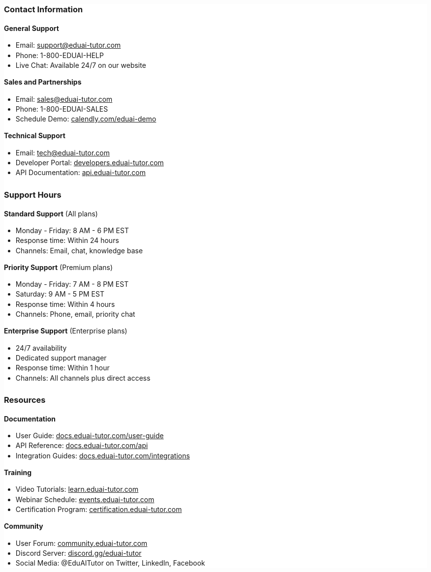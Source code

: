 ### Contact Information

**General Support**
- Email: support@eduai-tutor.com
- Phone: 1-800-EDUAI-HELP
- Live Chat: Available 24/7 on our website

**Sales and Partnerships**
- Email: sales@eduai-tutor.com
- Phone: 1-800-EDUAI-SALES
- Schedule Demo: [calendly.com/eduai-demo](https://calendly.com/eduai-demo)

**Technical Support**
- Email: tech@eduai-tutor.com
- Developer Portal: [developers.eduai-tutor.com](https://developers.eduai-tutor.com)
- API Documentation: [api.eduai-tutor.com](https://api.eduai-tutor.com)

### Support Hours

**Standard Support** (All plans)
- Monday - Friday: 8 AM - 6 PM EST
- Response time: Within 24 hours
- Channels: Email, chat, knowledge base

**Priority Support** (Premium plans)
- Monday - Friday: 7 AM - 8 PM EST
- Saturday: 9 AM - 5 PM EST
- Response time: Within 4 hours
- Channels: Phone, email, priority chat

**Enterprise Support** (Enterprise plans)
- 24/7 availability
- Dedicated support manager
- Response time: Within 1 hour
- Channels: All channels plus direct access

### Resources

**Documentation**
- User Guide: [docs.eduai-tutor.com/user-guide](https://docs.eduai-tutor.com/user-guide)
- API Reference: [docs.eduai-tutor.com/api](https://docs.eduai-tutor.com/api)
- Integration Guides: [docs.eduai-tutor.com/integrations](https://docs.eduai-tutor.com/integrations)

**Training**
- Video Tutorials: [learn.eduai-tutor.com](https://learn.eduai-tutor.com)
- Webinar Schedule: [events.eduai-tutor.com](https://events.eduai-tutor.com)
- Certification Program: [certification.eduai-tutor.com](https://certification.eduai-tutor.com)

**Community**
- User Forum: [community.eduai-tutor.com](https://community.eduai-tutor.com)
- Discord Server: [discord.gg/eduai-tutor](https://discord.gg/eduai-tutor)
- Social Media: @EduAITutor on Twitter, LinkedIn, Facebook
